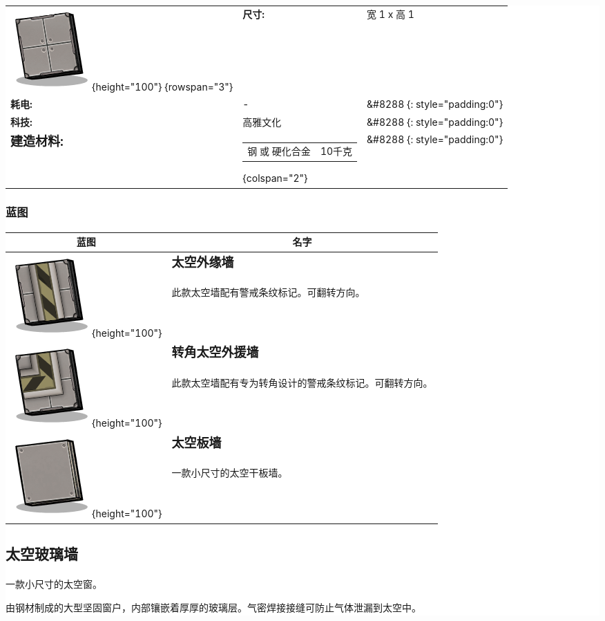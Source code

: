 | | | |
|-|-|-|
| ![SpacerWall](/assets/images/buildings/SpacerWall.png){height="100"} {rowspan="3"}|**尺寸:** | 宽 1 x 高 1|
|**耗电:**|  -  |&#8288 {: style="padding:0"}|
|**科技:**| 高雅文化|&#8288 {: style="padding:0"}| 
|**<font size="+1">建造材料:</font>**|<table><tr><td>钢 或 硬化合金</td><td>10千克</td></tr></table> {colspan="2"} |&#8288 {: style="padding:0"}|

### 蓝图
|蓝图|名字|
|-|-|
|![SpacerDanger](/assets/images/buildings/SpacerDanger.png){height="100"} |**<font size="+1">太空外缘墙</font>**<br/><br/>此款太空墙配有警戒条纹标记。可翻转方向。|
|![SpacerDangerCorner](/assets/images/buildings/SpacerDangerCorner.png){height="100"} |**<font size="+1">转角太空外援墙</font>**<br/><br/>此款太空墙配有专为转角设计的警戒条纹标记。可翻转方向。|
|![SpacerPanel](/assets/images/buildings/SpacerPanel.png){height="100"} |**<font size="+1">太空板墙</font>**<br/><br/>一款小尺寸的太空干板墙。|


## 太空玻璃墙
一款小尺寸的太空窗。

由钢材制成的大型坚固窗户，内部镶嵌着厚厚的玻璃层。气密焊接接缝可防止气体泄漏到太空中。
